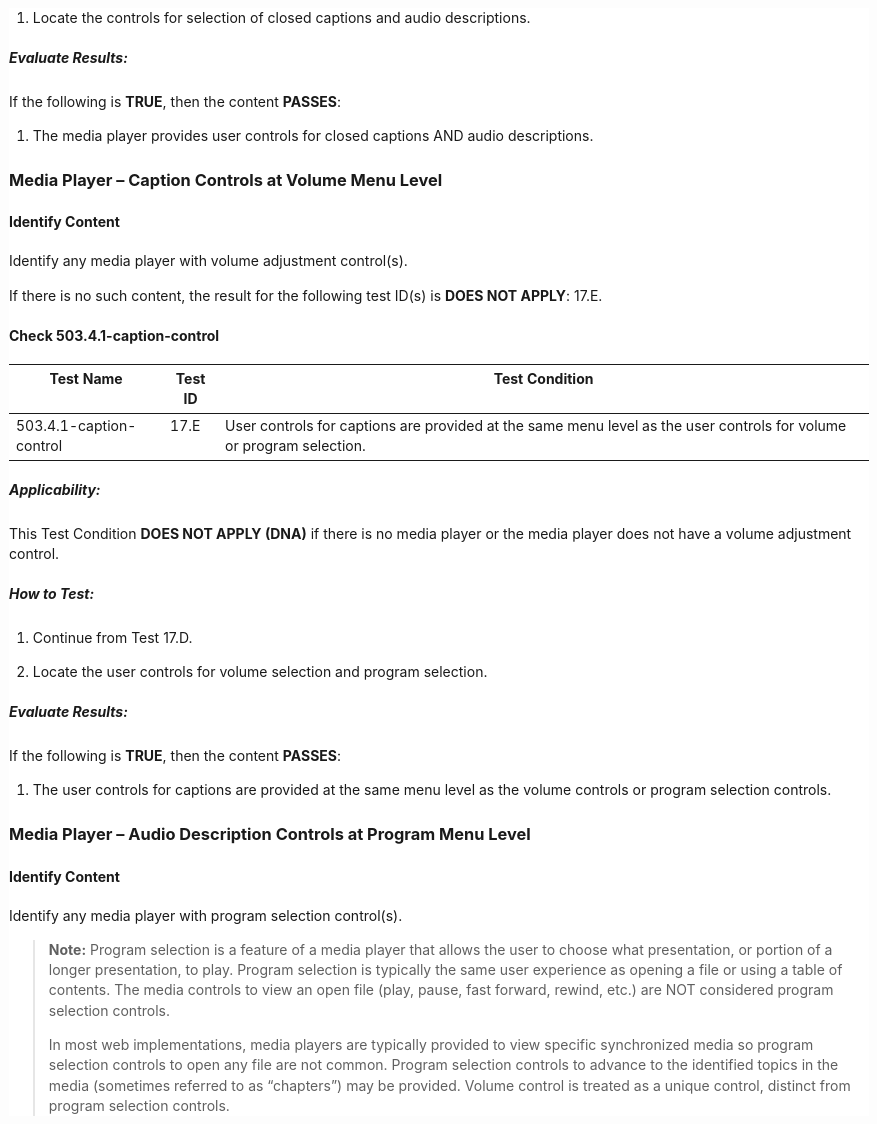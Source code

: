 1.  Locate the controls for selection of closed captions and audio descriptions.

##### Evaluate Results:

If the following is **TRUE**, then the content **PASSES**:

1.  The media player provides user controls for closed captions AND audio descriptions.

### Media Player – Caption Controls at Volume Menu Level

#### Identify Content

Identify any media player with volume adjustment control(s).

If there is no such content, the result for the following test ID(s) is **DOES NOT APPLY**: 17.E.

#### Check 503.4.1-caption-control 

| Test Name               | Test ID | Test Condition                                                                                                       |
|-------------------------|---------|----------------------------------------------------------------------------------------------------------------------|
| 503.4.1-caption-control | 17.E    | User controls for captions are provided at the same menu level as the user controls for volume or program selection. |

##### Applicability:

This Test Condition **DOES NOT APPLY (DNA)** if there is no media player or the media player does not have a volume adjustment control.

##### How to Test: 

1.  Continue from Test 17.D.

2.  Locate the user controls for volume selection and program selection.

##### Evaluate Results:

If the following is **TRUE**, then the content **PASSES**:

1.  The user controls for captions are provided at the same menu level as the volume controls or program selection controls.

### Media Player – Audio Description Controls at Program Menu Level

#### Identify Content

Identify any media player with program selection control(s).

> **Note:** Program selection is a feature of a media player that allows the user to choose what presentation, or portion of a longer presentation, to play. Program selection is typically the same user experience as opening a file or using a table of contents. The media controls to view an open file (play, pause, fast forward, rewind, etc.) are NOT considered program selection controls.
>
> In most web implementations, media players are typically provided to view specific synchronized media so program selection controls to open any file are not common. Program selection controls to advance to the identified topics in the media (sometimes referred to as “chapters”) may be provided. Volume control is treated as a unique control, distinct from program selection controls.
